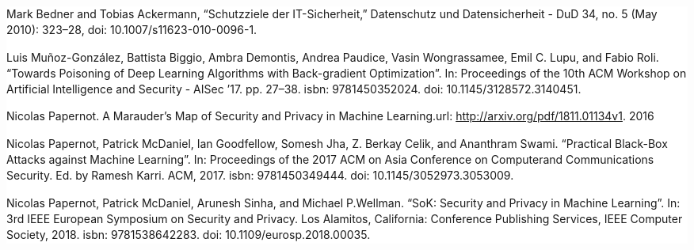 Mark Bedner and Tobias Ackermann, “Schutzziele der IT-Sicherheit,” Datenschutz und Datensicherheit - DuD 34, no. 5 (May
2010): 323–28, doi: 10.1007/s11623-010-0096-1.

Luis Muñoz-González, Battista Biggio, Ambra Demontis, Andrea Paudice,
Vasin Wongrassamee, Emil C. Lupu, and Fabio Roli. “Towards Poisoning of
Deep Learning Algorithms with Back-gradient Optimization”. In: Proceedings
of the 10th ACM Workshop on Artificial Intelligence and Security - AISec ’17.
 pp. 27–38. isbn: 9781450352024. doi: 10.1145/3128572.3140451.

Nicolas Papernot. A Marauder’s Map of Security and Privacy in Machine Learning.url: http://arxiv.org/pdf/1811.01134v1.
2016

Nicolas Papernot, Patrick McDaniel, Ian Goodfellow, Somesh Jha, Z. Berkay Celik, and Ananthram Swami. “Practical
Black-Box Attacks against Machine Learning”. In: Proceedings of the 2017 ACM on Asia Conference on Computerand
Communications Security. Ed. by Ramesh Karri. ACM, 2017. isbn: 9781450349444. doi: 10.1145/3052973.3053009.

Nicolas Papernot, Patrick McDaniel, Arunesh Sinha, and Michael P.Wellman.
“SoK: Security and Privacy in Machine Learning”. In: 3rd IEEE European
Symposium on Security and Privacy. Los Alamitos, California: Conference
Publishing Services, IEEE Computer Society, 2018. isbn: 9781538642283. doi: 10.1109/eurosp.2018.00035.



